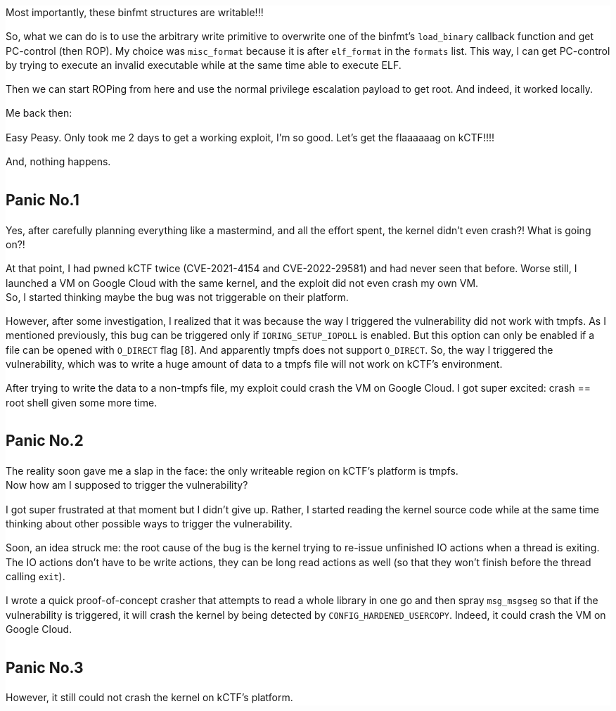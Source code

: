 Most importantly, these binfmt structures are writable!!!

So, what we can do is to use the arbitrary write primitive to overwrite one of the binfmt’s `load_binary` callback function and get PC-control (then ROP). My choice was `misc_format` because it is after `elf_format` in the `formats` list. This way, I can get PC-control by trying to execute an invalid executable while at the same time able to execute ELF.

Then we can start ROPing from here and use the normal privilege escalation payload to get root. And indeed, it worked locally.

Me back then:

Easy Peasy. Only took me 2 days to get a working exploit, I’m so good. Let’s get the flaaaaaag on kCTF!!!!

And, nothing happens.

[](#Panic-No-1 "Panic No.1")Panic No.1
--------------------------------------

Yes, after carefully planning everything like a mastermind, and all the effort spent, the kernel didn’t even crash?! What is going on?!

At that point, I had pwned kCTF twice (CVE-2021-4154 and CVE-2022-29581) and had never seen that before. Worse still, I launched a VM on Google Cloud with the same kernel, and the exploit did not even crash my own VM.  
So, I started thinking maybe the bug was not triggerable on their platform.

However, after some investigation, I realized that it was because the way I triggered the vulnerability did not work with tmpfs. As I mentioned previously, this bug can be triggered only if `IORING_SETUP_IOPOLL` is enabled. But this option can only be enabled if a file can be opened with `O_DIRECT` flag [8]. And apparently tmpfs does not support `O_DIRECT`. So, the way I triggered the vulnerability, which was to write a huge amount of data to a tmpfs file will not work on kCTF’s environment.

After trying to write the data to a non-tmpfs file, my exploit could crash the VM on Google Cloud. I got super excited: crash == root shell given some more time.

[](#Panic-No-2 "Panic No.2")Panic No.2
--------------------------------------

The reality soon gave me a slap in the face: the only writeable region on kCTF’s platform is tmpfs.  
Now how am I supposed to trigger the vulnerability?

I got super frustrated at that moment but I didn’t give up. Rather, I started reading the kernel source code while at the same time thinking about other possible ways to trigger the vulnerability.

Soon, an idea struck me: the root cause of the bug is the kernel trying to re-issue unfinished IO actions when a thread is exiting. The IO actions don’t have to be write actions, they can be long read actions as well (so that they won’t finish before the thread calling `exit`).

I wrote a quick proof-of-concept crasher that attempts to read a whole library in one go and then spray `msg_msgseg` so that if the vulnerability is triggered, it will crash the kernel by being detected by `CONFIG_HARDENED_USERCOPY`. Indeed, it could crash the VM on Google Cloud.

[](#Panic-No-3 "Panic No.3")Panic No.3
--------------------------------------

However, it still could not crash the kernel on kCTF’s platform.
